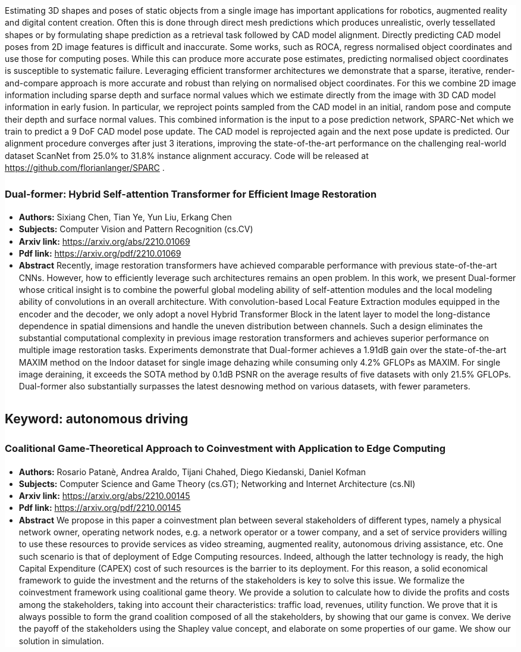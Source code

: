  Estimating 3D shapes and poses of static objects from a single image has important applications for robotics, augmented reality and digital content creation. Often this is done through direct mesh predictions which produces unrealistic, overly tessellated shapes or by formulating shape prediction as a retrieval task followed by CAD model alignment. Directly predicting CAD model poses from 2D image features is difficult and inaccurate. Some works, such as ROCA, regress normalised object coordinates and use those for computing poses. While this can produce more accurate pose estimates, predicting normalised object coordinates is susceptible to systematic failure. Leveraging efficient transformer architectures we demonstrate that a sparse, iterative, render-and-compare approach is more accurate and robust than relying on normalised object coordinates. For this we combine 2D image information including sparse depth and surface normal values which we estimate directly from the image with 3D CAD model information in early fusion. In particular, we reproject points sampled from the CAD model in an initial, random pose and compute their depth and surface normal values. This combined information is the input to a pose prediction network, SPARC-Net which we train to predict a 9 DoF CAD model pose update. The CAD model is reprojected again and the next pose update is predicted. Our alignment procedure converges after just 3 iterations, improving the state-of-the-art performance on the challenging real-world dataset ScanNet from 25.0% to 31.8% instance alignment accuracy. Code will be released at https://github.com/florianlanger/SPARC .
### Dual-former: Hybrid Self-attention Transformer for Efficient Image  Restoration
 - **Authors:** Sixiang Chen, Tian Ye, Yun Liu, Erkang Chen
 - **Subjects:** Computer Vision and Pattern Recognition (cs.CV)
 - **Arxiv link:** https://arxiv.org/abs/2210.01069
 - **Pdf link:** https://arxiv.org/pdf/2210.01069
 - **Abstract**
 Recently, image restoration transformers have achieved comparable performance with previous state-of-the-art CNNs. However, how to efficiently leverage such architectures remains an open problem. In this work, we present Dual-former whose critical insight is to combine the powerful global modeling ability of self-attention modules and the local modeling ability of convolutions in an overall architecture. With convolution-based Local Feature Extraction modules equipped in the encoder and the decoder, we only adopt a novel Hybrid Transformer Block in the latent layer to model the long-distance dependence in spatial dimensions and handle the uneven distribution between channels. Such a design eliminates the substantial computational complexity in previous image restoration transformers and achieves superior performance on multiple image restoration tasks. Experiments demonstrate that Dual-former achieves a 1.91dB gain over the state-of-the-art MAXIM method on the Indoor dataset for single image dehazing while consuming only 4.2% GFLOPs as MAXIM. For single image deraining, it exceeds the SOTA method by 0.1dB PSNR on the average results of five datasets with only 21.5% GFLOPs. Dual-former also substantially surpasses the latest desnowing method on various datasets, with fewer parameters.
## Keyword: autonomous driving
### Coalitional Game-Theoretical Approach to Coinvestment with Application  to Edge Computing
 - **Authors:** Rosario Patanè, Andrea Araldo, Tijani Chahed, Diego Kiedanski, Daniel Kofman
 - **Subjects:** Computer Science and Game Theory (cs.GT); Networking and Internet Architecture (cs.NI)
 - **Arxiv link:** https://arxiv.org/abs/2210.00145
 - **Pdf link:** https://arxiv.org/pdf/2210.00145
 - **Abstract**
 We propose in this paper a coinvestment plan between several stakeholders of different types, namely a physical network owner, operating network nodes, e.g. a network operator or a tower company, and a set of service providers willing to use these resources to provide services as video streaming, augmented reality, autonomous driving assistance, etc. One such scenario is that of deployment of Edge Computing resources. Indeed, although the latter technology is ready, the high Capital Expenditure (CAPEX) cost of such resources is the barrier to its deployment. For this reason, a solid economical framework to guide the investment and the returns of the stakeholders is key to solve this issue. We formalize the coinvestment framework using coalitional game theory. We provide a solution to calculate how to divide the profits and costs among the stakeholders, taking into account their characteristics: traffic load, revenues, utility function. We prove that it is always possible to form the grand coalition composed of all the stakeholders, by showing that our game is convex. We derive the payoff of the stakeholders using the Shapley value concept, and elaborate on some properties of our game. We show our solution in simulation.